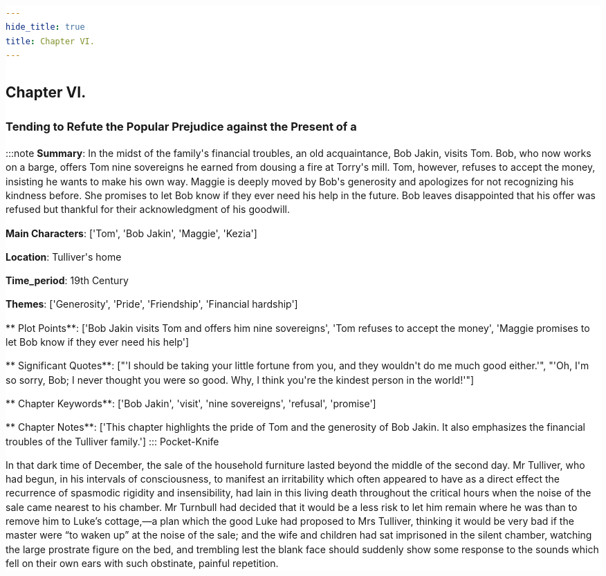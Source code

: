 ```yaml
---
hide_title: true
title: Chapter VI.
---
```

## Chapter VI.
### Tending to Refute the Popular Prejudice against the Present of a 
:::note
**Summary**:
In the midst of the family's financial troubles, an old acquaintance, Bob Jakin, visits Tom. Bob, who now works on a barge, offers Tom nine sovereigns he earned from dousing a fire at Torry's mill. Tom, however, refuses to accept the money, insisting he wants to make his own way. Maggie is deeply moved by Bob's generosity and apologizes for not recognizing his kindness before. She promises to let Bob know if they ever need his help in the future. Bob leaves disappointed that his offer was refused but thankful for their acknowledgment of his goodwill.

**Main Characters**:
['Tom', 'Bob Jakin', 'Maggie', 'Kezia']

**Location**:
Tulliver's home

**Time_period**:
19th Century

**Themes**:
['Generosity', 'Pride', 'Friendship', 'Financial hardship']

** Plot Points**:
['Bob Jakin visits Tom and offers him nine sovereigns', 'Tom refuses to accept the money', 'Maggie promises to let Bob know if they ever need his help']

** Significant Quotes**:
["'I should be taking your little fortune from you, and they wouldn't do me much good either.'", "'Oh, I'm so sorry, Bob; I never thought you were so good. Why, I think you're the kindest person in the world!'"]

** Chapter Keywords**:
['Bob Jakin', 'visit', 'nine sovereigns', 'refusal', 'promise']

** Chapter Notes**:
['This chapter highlights the pride of Tom and the generosity of Bob Jakin. It also emphasizes the financial troubles of the Tulliver family.']
:::
Pocket-Knife 

  In that dark time of December, the sale of the household furniture lasted beyond the middle of the second day. Mr Tulliver, who had begun, in his intervals of consciousness, to manifest an irritability which often appeared to have as a direct effect the recurrence of spasmodic rigidity and insensibility, had lain in this living death throughout the critical hours when the noise of the sale came nearest to his chamber. Mr Turnbull had decided that it would be a less risk to let him remain where he was than to remove him to Luke’s cottage,—a plan which the good Luke had proposed to Mrs Tulliver, thinking it would be very bad if the master were “to waken up” at the noise of the sale; and the wife and children had sat imprisoned in the silent chamber, watching the large prostrate figure on the bed, and trembling lest the blank face should suddenly show some response to the sounds which fell on their own ears with such obstinate, painful repetition. 
